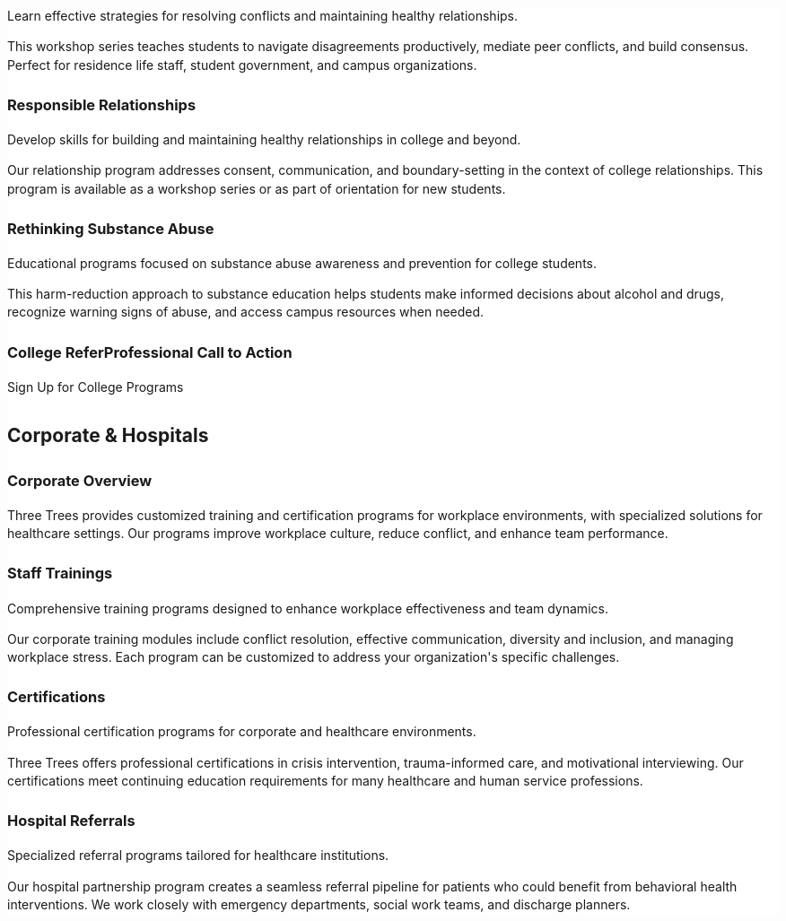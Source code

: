 Learn effective strategies for resolving conflicts and maintaining healthy relationships.

This workshop series teaches students to navigate disagreements productively, mediate peer conflicts, and build consensus. Perfect for residence life staff, student government, and campus organizations.

### Responsible Relationships

Develop skills for building and maintaining healthy relationships in college and beyond.

Our relationship program addresses consent, communication, and boundary-setting in the context of college relationships. This program is available as a workshop series or as part of orientation for new students.

### Rethinking Substance Abuse

Educational programs focused on substance abuse awareness and prevention for college students.

This harm-reduction approach to substance education helps students make informed decisions about alcohol and drugs, recognize warning signs of abuse, and access campus resources when needed.

### College ReferProfessional Call to Action

Sign Up for College Programs

## Corporate & Hospitals

### Corporate Overview

Three Trees provides customized training and certification programs for workplace environments, with specialized solutions for healthcare settings. Our programs improve workplace culture, reduce conflict, and enhance team performance.

### Staff Trainings

Comprehensive training programs designed to enhance workplace effectiveness and team dynamics.

Our corporate training modules include conflict resolution, effective communication, diversity and inclusion, and managing workplace stress. Each program can be customized to address your organization's specific challenges.

### Certifications

Professional certification programs for corporate and healthcare environments.

Three Trees offers professional certifications in crisis intervention, trauma-informed care, and motivational interviewing. Our certifications meet continuing education requirements for many healthcare and human service professions.

### Hospital Referrals

Specialized referral programs tailored for healthcare institutions.

Our hospital partnership program creates a seamless referral pipeline for patients who could benefit from behavioral health interventions. We work closely with emergency departments, social work teams, and discharge planners.
